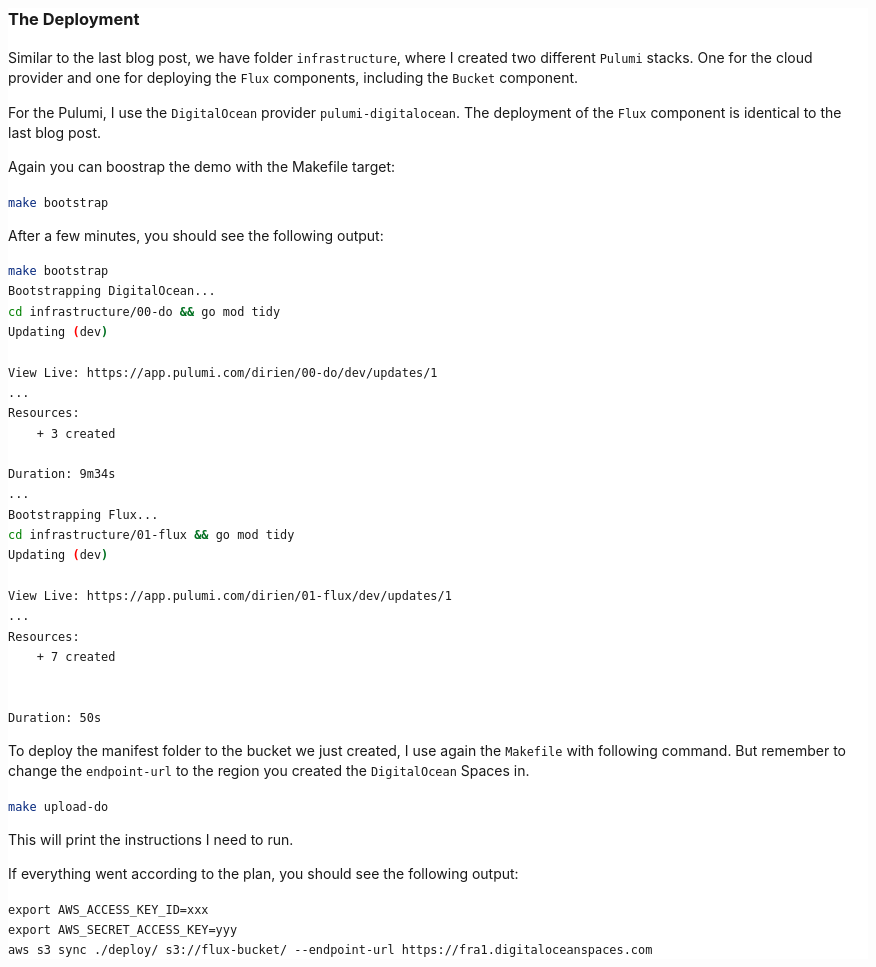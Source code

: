 ### The Deployment

Similar to the last blog post, we have folder `infrastructure`, where I created two different `Pulumi` stacks. One for the cloud provider and one for deploying the `Flux` components, including the `Bucket` component.

For the Pulumi, I use the `DigitalOcean` provider `pulumi-digitalocean`. The deployment of the `Flux` component is identical to the last blog post.

Again you can boostrap the demo with the Makefile target:

```bash
make bootstrap
```

After a few minutes, you should see the following output:

```bash
make bootstrap
Bootstrapping DigitalOcean...
cd infrastructure/00-do && go mod tidy
Updating (dev)

View Live: https://app.pulumi.com/dirien/00-do/dev/updates/1
...
Resources:
    + 3 created

Duration: 9m34s
...
Bootstrapping Flux...
cd infrastructure/01-flux && go mod tidy
Updating (dev)

View Live: https://app.pulumi.com/dirien/01-flux/dev/updates/1
...
Resources:
    + 7 created


Duration: 50s
```

To deploy the manifest folder to the bucket we just created, I use again the `Makefile` with following command. But remember to change the `endpoint-url` to the region you created the `DigitalOcean` Spaces in.

```bash
make upload-do
```
This will print the instructions I need to run.

If everything went according to the plan, you should see the following output:

```
export AWS_ACCESS_KEY_ID=xxx
export AWS_SECRET_ACCESS_KEY=yyy
aws s3 sync ./deploy/ s3://flux-bucket/ --endpoint-url https://fra1.digitaloceanspaces.com

```
